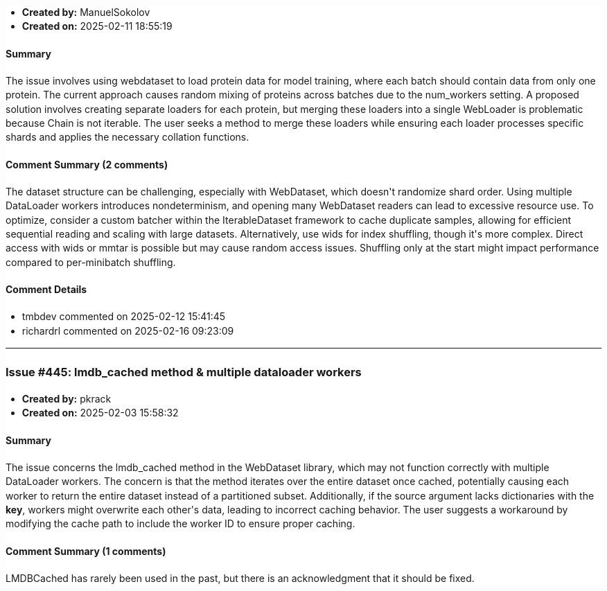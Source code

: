 * **Created by:** ManuelSokolov
* **Created on:** 2025-02-11 18:55:19

#### Summary

The issue involves using webdataset to load protein data for model training,
where each batch should contain data from only one protein. The current approach
causes random mixing of proteins across batches due to the num_workers setting.
A proposed solution involves creating separate loaders for each protein, but
merging these loaders into a single       WebLoader is problematic because Chain
is not iterable. The user seeks a method to merge these loaders while ensuring
each loader processes specific shards and applies the necessary collation
functions.

#### Comment Summary (2 comments)

The dataset structure can be challenging, especially with WebDataset, which
doesn't randomize shard order. Using       multiple DataLoader workers
introduces nondeterminism, and opening many WebDataset readers can lead to
excessive       resource use. To optimize, consider a custom batcher within the
IterableDataset framework to cache duplicate samples,  allowing for efficient
sequential reading and scaling with large datasets. Alternatively, use wids for
index           shuffling, though it's more complex. Direct access with wids or
mmtar is possible but may cause random access issues.  Shuffling only at the
start might impact performance compared to per-minibatch shuffling.

#### Comment Details

* tmbdev commented on 2025-02-12 15:41:45
* richardrl commented on 2025-02-16 09:23:09

---
### Issue #445: lmdb_cached method & multiple dataloader workers

* **Created by:** pkrack
* **Created on:** 2025-02-03 15:58:32

#### Summary

The issue concerns the lmdb_cached method in the WebDataset library, which may
not function correctly with multiple    DataLoader workers. The concern is that
the method iterates over the entire dataset once cached, potentially causing
each worker to return the entire dataset instead of a partitioned subset.
Additionally, if the source argument lacks   dictionaries with the __key__,
workers might overwrite each other's data, leading to incorrect caching
behavior. The   user suggests a workaround by modifying the cache path to
include the worker ID to ensure proper caching.

#### Comment Summary (1 comments)

LMDBCached has rarely been used in the past, but there is an acknowledgment that
it should be fixed.
